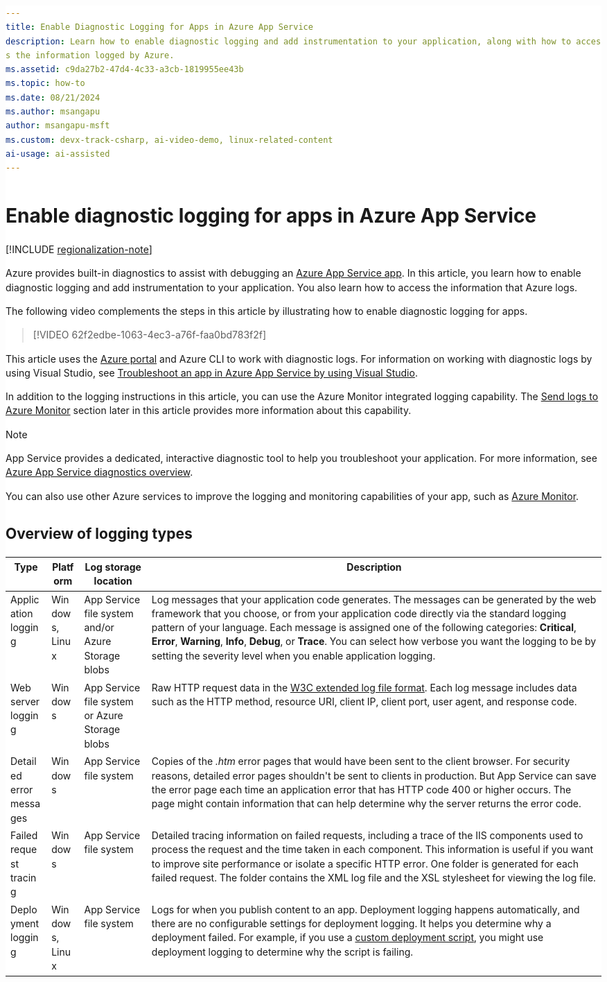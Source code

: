 ```yaml
---
title: Enable Diagnostic Logging for Apps in Azure App Service
description: Learn how to enable diagnostic logging and add instrumentation to your application, along with how to access the information logged by Azure.
ms.assetid: c9da27b2-47d4-4c33-a3cb-1819955ee43b
ms.topic: how-to
ms.date: 08/21/2024
ms.author: msangapu
author: msangapu-msft
ms.custom: devx-track-csharp, ai-video-demo, linux-related-content
ai-usage: ai-assisted
---
```


# Enable diagnostic logging for apps in Azure App Service

[!INCLUDE [regionalization-note](./includes/regionalization-note.md)]

Azure provides built-in diagnostics to assist with debugging an [Azure App Service app](overview.md). In this article, you learn how to enable diagnostic logging and add instrumentation to your application. You also learn how to access the information that Azure logs.

The following video complements the steps in this article by illustrating how to enable diagnostic logging for apps.

> [!VIDEO 62f2edbe-1063-4ec3-a76f-faa0bd783f2f]

This article uses the [Azure portal](https://portal.azure.com) and Azure CLI to work with diagnostic logs. For information on working with diagnostic logs by using Visual Studio, see [Troubleshoot an app in Azure App Service by using Visual Studio](troubleshoot-dotnet-visual-studio.md).

In addition to the logging instructions in this article, you can use the Azure Monitor integrated logging capability. The [Send logs to Azure Monitor](#send-logs-to-azure-monitor) section later in this article provides more information about this capability.

> [!NOTE]
> App Service provides a dedicated, interactive diagnostic tool to help you troubleshoot your application. For more information, see [Azure App Service diagnostics overview](overview-diagnostics.md).
>
> You can also use other Azure services to improve the logging and monitoring capabilities of your app, such as [Azure Monitor](/azure/azure-monitor/app/azure-web-apps).

## Overview of logging types

|Type|Platform|Log storage location|Description|
|-|-|-|-|
| Application logging | Windows, Linux | App Service file system and/or Azure Storage blobs | Log messages that your application code generates. The messages can be generated by the web framework that you choose, or from your application code directly via the standard logging pattern of your language. Each message is assigned one of the following categories: **Critical**, **Error**, **Warning**, **Info**, **Debug**, or **Trace**. You can select how verbose you want the logging to be by setting the severity level when you enable application logging.|
| Web server logging| Windows | App Service file system or Azure Storage blobs| Raw HTTP request data in the [W3C extended log file format](/windows/desktop/Http/w3c-logging). Each log message includes data such as the HTTP method, resource URI, client IP, client port, user agent, and response code. |
| Detailed error messages| Windows | App Service file system | Copies of the *.htm* error pages that would have been sent to the client browser. For security reasons, detailed error pages shouldn't be sent to clients in production. But App Service can save the error page each time an application error that has HTTP code 400 or higher occurs. The page might contain information that can help determine why the server returns the error code. |
| Failed request tracing | Windows | App Service file system | Detailed tracing information on failed requests, including a trace of the IIS components used to process the request and the time taken in each component. This information is useful if you want to improve site performance or isolate a specific HTTP error. One folder is generated for each failed request. The folder contains the XML log file and the XSL stylesheet for viewing the log file. |
| Deployment logging | Windows, Linux | App Service file system | Logs for when you publish content to an app. Deployment logging happens automatically, and there are no configurable settings for deployment logging. It helps you determine why a deployment failed. For example, if you use a [custom deployment script](https://github.com/projectkudu/kudu/wiki/Custom-Deployment-Script), you might use deployment logging to determine why the script is failing. |
